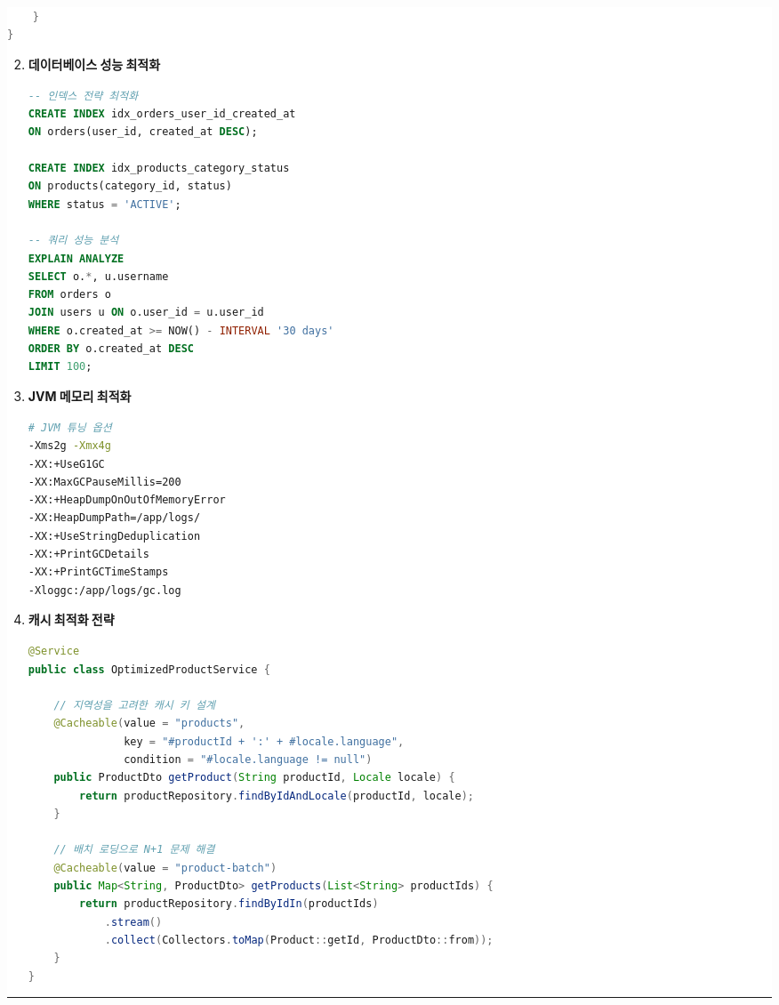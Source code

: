    ```java
       }
   }
   ```

2. **데이터베이스 성능 최적화**
   ```sql
   -- 인덱스 전략 최적화
   CREATE INDEX idx_orders_user_id_created_at 
   ON orders(user_id, created_at DESC);
   
   CREATE INDEX idx_products_category_status 
   ON products(category_id, status) 
   WHERE status = 'ACTIVE';
   
   -- 쿼리 성능 분석
   EXPLAIN ANALYZE 
   SELECT o.*, u.username 
   FROM orders o 
   JOIN users u ON o.user_id = u.user_id 
   WHERE o.created_at >= NOW() - INTERVAL '30 days'
   ORDER BY o.created_at DESC 
   LIMIT 100;
   ```

3. **JVM 메모리 최적화**
   ```bash
   # JVM 튜닝 옵션
   -Xms2g -Xmx4g
   -XX:+UseG1GC
   -XX:MaxGCPauseMillis=200
   -XX:+HeapDumpOnOutOfMemoryError
   -XX:HeapDumpPath=/app/logs/
   -XX:+UseStringDeduplication
   -XX:+PrintGCDetails
   -XX:+PrintGCTimeStamps
   -Xloggc:/app/logs/gc.log
   ```

4. **캐시 최적화 전략**
   ```java
   @Service
   public class OptimizedProductService {
       
       // 지역성을 고려한 캐시 키 설계
       @Cacheable(value = "products", 
                  key = "#productId + ':' + #locale.language",
                  condition = "#locale.language != null")
       public ProductDto getProduct(String productId, Locale locale) {
           return productRepository.findByIdAndLocale(productId, locale);
       }
       
       // 배치 로딩으로 N+1 문제 해결
       @Cacheable(value = "product-batch")
       public Map<String, ProductDto> getProducts(List<String> productIds) {
           return productRepository.findByIdIn(productIds)
               .stream()
               .collect(Collectors.toMap(Product::getId, ProductDto::from));
       }
   }
   ```

---